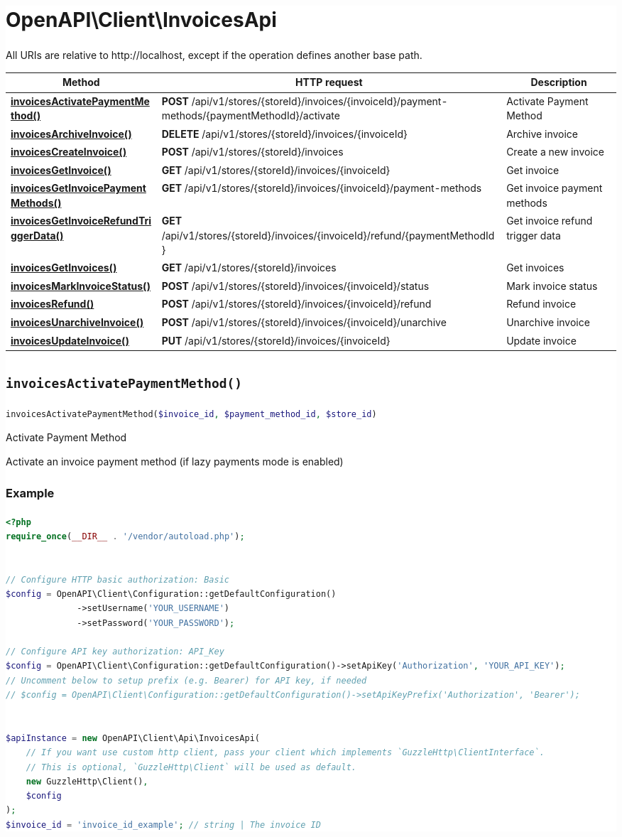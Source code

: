 # OpenAPI\Client\InvoicesApi

All URIs are relative to http://localhost, except if the operation defines another base path.

| Method | HTTP request | Description |
| ------------- | ------------- | ------------- |
| [**invoicesActivatePaymentMethod()**](InvoicesApi.md#invoicesActivatePaymentMethod) | **POST** /api/v1/stores/{storeId}/invoices/{invoiceId}/payment-methods/{paymentMethodId}/activate | Activate Payment Method |
| [**invoicesArchiveInvoice()**](InvoicesApi.md#invoicesArchiveInvoice) | **DELETE** /api/v1/stores/{storeId}/invoices/{invoiceId} | Archive invoice |
| [**invoicesCreateInvoice()**](InvoicesApi.md#invoicesCreateInvoice) | **POST** /api/v1/stores/{storeId}/invoices | Create a new invoice |
| [**invoicesGetInvoice()**](InvoicesApi.md#invoicesGetInvoice) | **GET** /api/v1/stores/{storeId}/invoices/{invoiceId} | Get invoice |
| [**invoicesGetInvoicePaymentMethods()**](InvoicesApi.md#invoicesGetInvoicePaymentMethods) | **GET** /api/v1/stores/{storeId}/invoices/{invoiceId}/payment-methods | Get invoice payment methods |
| [**invoicesGetInvoiceRefundTriggerData()**](InvoicesApi.md#invoicesGetInvoiceRefundTriggerData) | **GET** /api/v1/stores/{storeId}/invoices/{invoiceId}/refund/{paymentMethodId} | Get invoice refund trigger data |
| [**invoicesGetInvoices()**](InvoicesApi.md#invoicesGetInvoices) | **GET** /api/v1/stores/{storeId}/invoices | Get invoices |
| [**invoicesMarkInvoiceStatus()**](InvoicesApi.md#invoicesMarkInvoiceStatus) | **POST** /api/v1/stores/{storeId}/invoices/{invoiceId}/status | Mark invoice status |
| [**invoicesRefund()**](InvoicesApi.md#invoicesRefund) | **POST** /api/v1/stores/{storeId}/invoices/{invoiceId}/refund | Refund invoice |
| [**invoicesUnarchiveInvoice()**](InvoicesApi.md#invoicesUnarchiveInvoice) | **POST** /api/v1/stores/{storeId}/invoices/{invoiceId}/unarchive | Unarchive invoice |
| [**invoicesUpdateInvoice()**](InvoicesApi.md#invoicesUpdateInvoice) | **PUT** /api/v1/stores/{storeId}/invoices/{invoiceId} | Update invoice |


## `invoicesActivatePaymentMethod()`

```php
invoicesActivatePaymentMethod($invoice_id, $payment_method_id, $store_id)
```

Activate Payment Method

Activate an invoice payment method (if lazy payments mode is enabled)

### Example

```php
<?php
require_once(__DIR__ . '/vendor/autoload.php');


// Configure HTTP basic authorization: Basic
$config = OpenAPI\Client\Configuration::getDefaultConfiguration()
              ->setUsername('YOUR_USERNAME')
              ->setPassword('YOUR_PASSWORD');

// Configure API key authorization: API_Key
$config = OpenAPI\Client\Configuration::getDefaultConfiguration()->setApiKey('Authorization', 'YOUR_API_KEY');
// Uncomment below to setup prefix (e.g. Bearer) for API key, if needed
// $config = OpenAPI\Client\Configuration::getDefaultConfiguration()->setApiKeyPrefix('Authorization', 'Bearer');


$apiInstance = new OpenAPI\Client\Api\InvoicesApi(
    // If you want use custom http client, pass your client which implements `GuzzleHttp\ClientInterface`.
    // This is optional, `GuzzleHttp\Client` will be used as default.
    new GuzzleHttp\Client(),
    $config
);
$invoice_id = 'invoice_id_example'; // string | The invoice ID
```